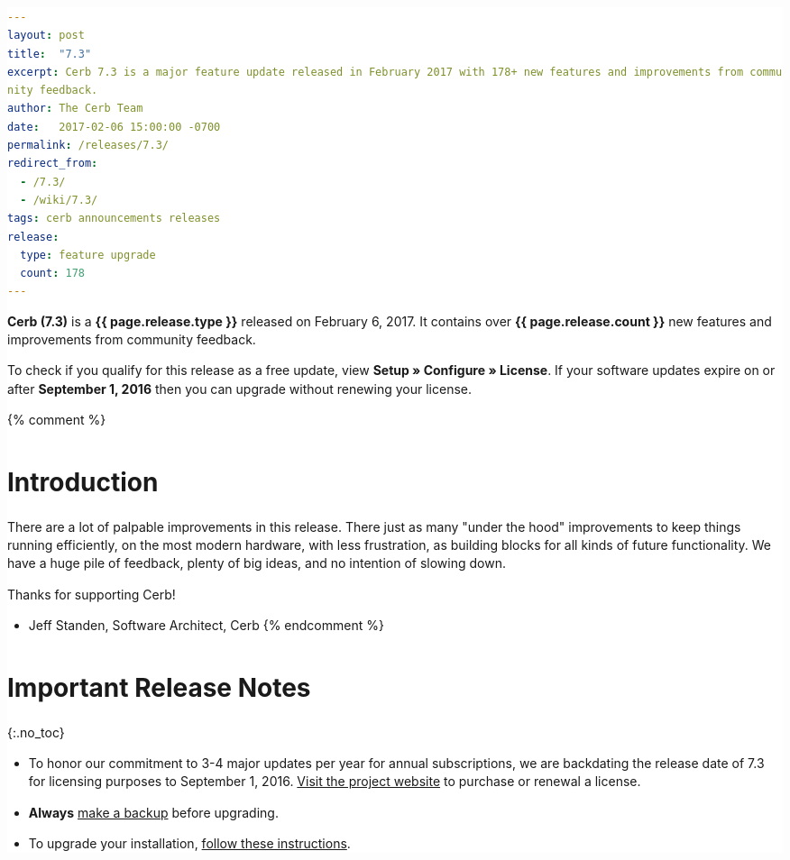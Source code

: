 ```yaml
---
layout: post
title:  "7.3"
excerpt: Cerb 7.3 is a major feature update released in February 2017 with 178+ new features and improvements from community feedback.
author: The Cerb Team
date:   2017-02-06 15:00:00 -0700
permalink: /releases/7.3/
redirect_from:
  - /7.3/
  - /wiki/7.3/
tags: cerb announcements releases
release:
  type: feature upgrade
  count: 178
---
```


**Cerb (7.3)** is a **{{ page.release.type }}** released on February 6, 2017.  It contains over **{{ page.release.count }}** new features and improvements from community feedback.

<div class="cerb-box note">
	<p>
		To check if you qualify for this release as a free update, view <b>Setup &raquo; Configure &raquo; License</b>. If your software updates expire on or after <b>September 1, 2016</b> then you can upgrade without renewing your license.
	</p>
</div>

{% comment %}
# Introduction
There are a lot of palpable improvements in this release.  There just as many "under the hood" improvements to keep things running efficiently, on the most modern hardware, with less frustration, as building blocks for all kinds of future functionality.  We have a huge pile of feedback, plenty of big ideas, and no intention of slowing down.

Thanks for supporting Cerb!

- Jeff Standen, Software Architect, Cerb
{% endcomment %}

# Important Release Notes
{:.no_toc}

* To honor our commitment to 3-4 major updates per year for annual subscriptions, we are backdating the release date of 7.3 for licensing purposes to September 1, 2016. [Visit the project website](https://cerb.ai/) to purchase or renewal a license.

* **Always** [make a backup](/docs/backups/) before upgrading.

* To upgrade your installation, [follow these instructions](/docs/upgrading/).
